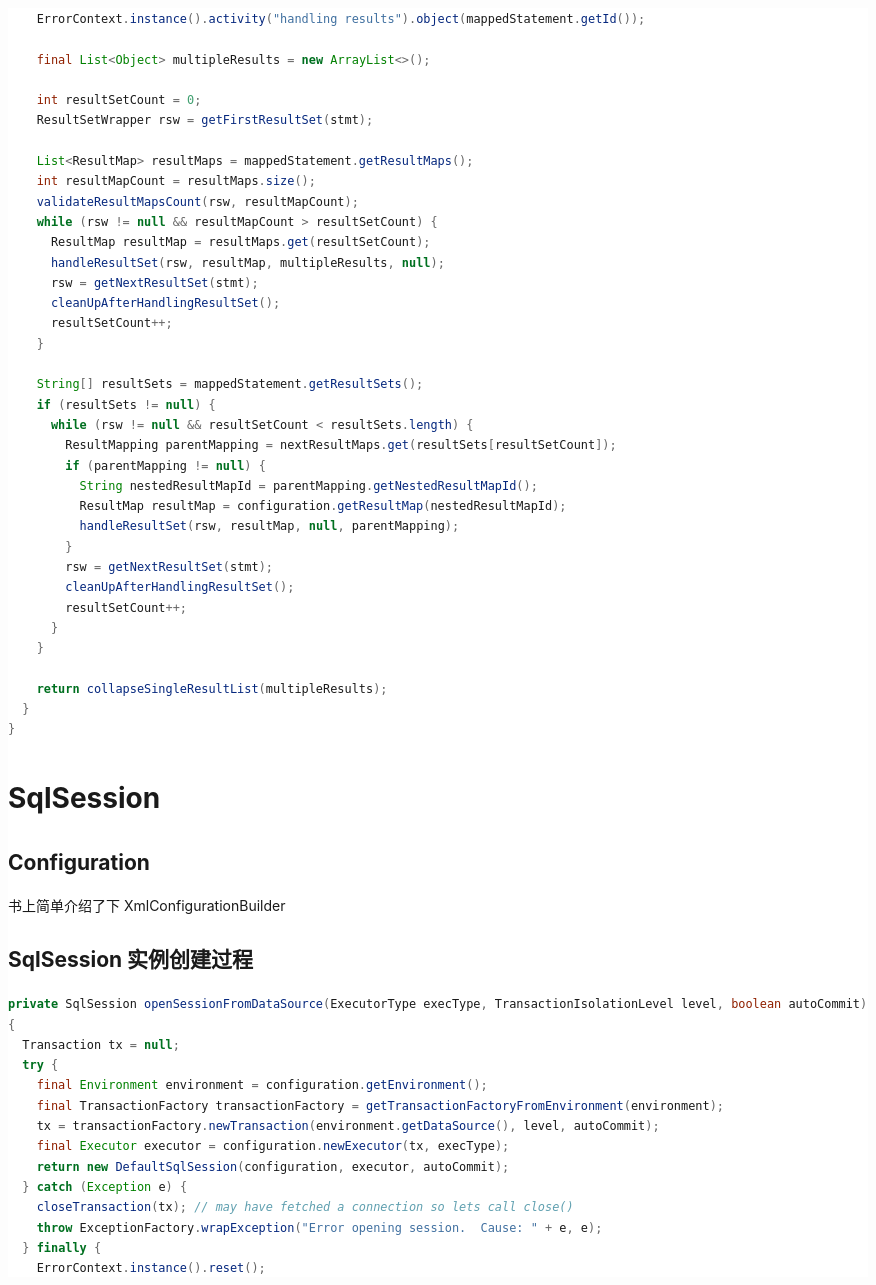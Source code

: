 ```java
    ErrorContext.instance().activity("handling results").object(mappedStatement.getId());

    final List<Object> multipleResults = new ArrayList<>();

    int resultSetCount = 0;
    ResultSetWrapper rsw = getFirstResultSet(stmt);

    List<ResultMap> resultMaps = mappedStatement.getResultMaps();
    int resultMapCount = resultMaps.size();
    validateResultMapsCount(rsw, resultMapCount);
    while (rsw != null && resultMapCount > resultSetCount) {
      ResultMap resultMap = resultMaps.get(resultSetCount);
      handleResultSet(rsw, resultMap, multipleResults, null);
      rsw = getNextResultSet(stmt);
      cleanUpAfterHandlingResultSet();
      resultSetCount++;
    }

    String[] resultSets = mappedStatement.getResultSets();
    if (resultSets != null) {
      while (rsw != null && resultSetCount < resultSets.length) {
        ResultMapping parentMapping = nextResultMaps.get(resultSets[resultSetCount]);
        if (parentMapping != null) {
          String nestedResultMapId = parentMapping.getNestedResultMapId();
          ResultMap resultMap = configuration.getResultMap(nestedResultMapId);
          handleResultSet(rsw, resultMap, null, parentMapping);
        }
        rsw = getNextResultSet(stmt);
        cleanUpAfterHandlingResultSet();
        resultSetCount++;
      }
    }

    return collapseSingleResultList(multipleResults);
  }
}
```

# SqlSession

## Configuration

书上简单介绍了下 XmlConfigurationBuilder 

## SqlSession 实例创建过程

```java
private SqlSession openSessionFromDataSource(ExecutorType execType, TransactionIsolationLevel level, boolean autoCommit) {
  Transaction tx = null;
  try {
    final Environment environment = configuration.getEnvironment();
    final TransactionFactory transactionFactory = getTransactionFactoryFromEnvironment(environment);
    tx = transactionFactory.newTransaction(environment.getDataSource(), level, autoCommit);
    final Executor executor = configuration.newExecutor(tx, execType);
    return new DefaultSqlSession(configuration, executor, autoCommit);
  } catch (Exception e) {
    closeTransaction(tx); // may have fetched a connection so lets call close()
    throw ExceptionFactory.wrapException("Error opening session.  Cause: " + e, e);
  } finally {
    ErrorContext.instance().reset();
```